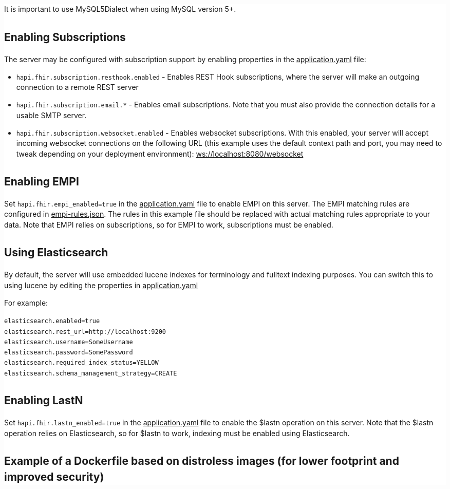 It is important to use MySQL5Dialect when using MySQL version 5+.

## Enabling Subscriptions

The server may be configured with subscription support by enabling properties in the [application.yaml](https://github.com/hapifhir/hapi-fhir-jpaserver-starter/blob/master/src/main/resources/application.yaml) file:

- `hapi.fhir.subscription.resthook.enabled` - Enables REST Hook subscriptions, where the server will make an outgoing connection to a remote REST server

- `hapi.fhir.subscription.email.*` - Enables email subscriptions. Note that you must also provide the connection details for a usable SMTP server.

- `hapi.fhir.subscription.websocket.enabled` - Enables websocket subscriptions. With this enabled, your server will accept incoming websocket connections on the following URL (this example uses the default context path and port, you may need to tweak depending on your deployment environment): [ws://localhost:8080/websocket](ws://localhost:8080/websocket)

## Enabling EMPI

Set `hapi.fhir.empi_enabled=true` in the [application.yaml](https://github.com/hapifhir/hapi-fhir-jpaserver-starter/blob/master/src/main/resources/application.yaml) file to enable EMPI on this server.  The EMPI matching rules are configured in [empi-rules.json](https://github.com/hapifhir/hapi-fhir-jpaserver-starter/blob/master/src/main/resources/empi-rules.json).  The rules in this example file should be replaced with actual matching rules appropriate to your data. Note that EMPI relies on subscriptions, so for EMPI to work, subscriptions must be enabled. 

## Using Elasticsearch

By default, the server will use embedded lucene indexes for terminology and fulltext indexing purposes. You can switch this to using lucene by editing the properties in [application.yaml](https://github.com/hapifhir/hapi-fhir-jpaserver-starter/blob/master/src/main/resources/application.yaml)

For example:

```properties
elasticsearch.enabled=true
elasticsearch.rest_url=http://localhost:9200
elasticsearch.username=SomeUsername
elasticsearch.password=SomePassword
elasticsearch.required_index_status=YELLOW
elasticsearch.schema_management_strategy=CREATE
```

## Enabling LastN

Set `hapi.fhir.lastn_enabled=true` in the [application.yaml](https://github.com/hapifhir/hapi-fhir-jpaserver-starter/blob/master/src/main/resources/application.yaml) file to enable the $lastn operation on this server.  Note that the $lastn operation relies on Elasticsearch, so for $lastn to work, indexing must be enabled using Elasticsearch.

## Example of a Dockerfile based on distroless images (for lower footprint and improved security)
